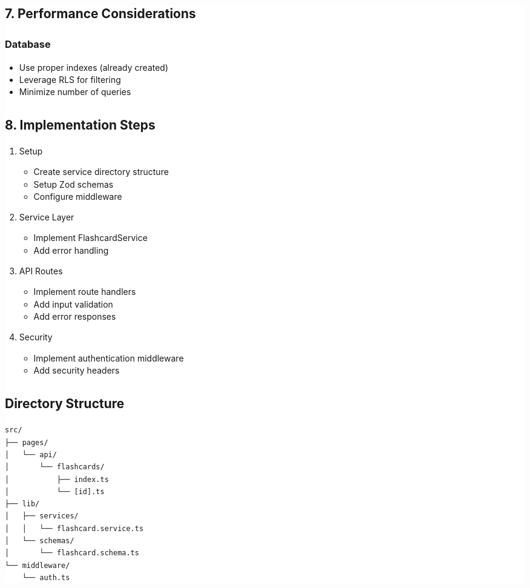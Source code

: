 ## 7. Performance Considerations

### Database
- Use proper indexes (already created)
- Leverage RLS for filtering
- Minimize number of queries

## 8. Implementation Steps

1. Setup
   - Create service directory structure
   - Setup Zod schemas
   - Configure middleware

2. Service Layer
   - Implement FlashcardService
   - Add error handling

3. API Routes
   - Implement route handlers
   - Add input validation
   - Add error responses

4. Security
   - Implement authentication middleware
   - Add security headers

## Directory Structure
```
src/
├── pages/
│   └── api/
│       └── flashcards/
│           ├── index.ts
│           └── [id].ts
├── lib/
│   ├── services/
│   │   └── flashcard.service.ts
│   └── schemas/
│       └── flashcard.schema.ts
└── middleware/
    └── auth.ts
``` 

